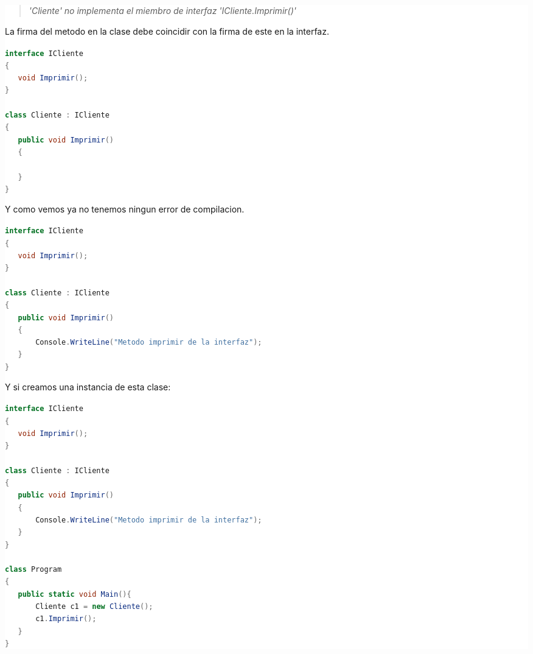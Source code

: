 > *'Cliente' no implementa el miembro de interfaz 'ICliente.Imprimir()'*

La firma del metodo en la clase debe coincidir con la firma de este en la interfaz.

 ```csharp
 interface ICliente
{
    void Imprimir();
}

class Cliente : ICliente
{
    public void Imprimir()
    {

    }
}
 ```

 Y como vemos ya no tenemos ningun error de compilacion.

 ```csharp
 interface ICliente
{
    void Imprimir();
}

class Cliente : ICliente
{
    public void Imprimir()
    {
        Console.WriteLine("Metodo imprimir de la interfaz");
    }
}
 ```

 Y si creamos una instancia de esta clase:

 
 ```csharp
 interface ICliente
{
    void Imprimir();
}

class Cliente : ICliente
{
    public void Imprimir()
    {
        Console.WriteLine("Metodo imprimir de la interfaz");
    }
}

class Program
{
    public static void Main(){
        Cliente c1 = new Cliente();
        c1.Imprimir();
    }
}
 ```
